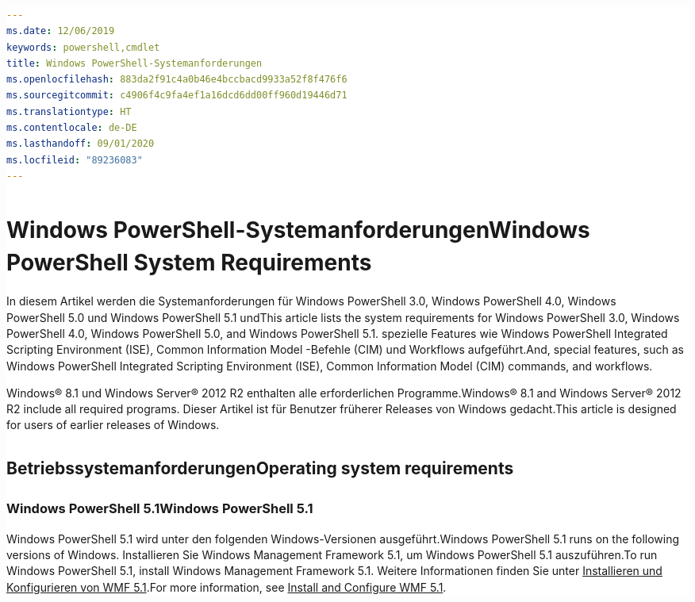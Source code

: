 ```yaml
---
ms.date: 12/06/2019
keywords: powershell,cmdlet
title: Windows PowerShell-Systemanforderungen
ms.openlocfilehash: 883da2f91c4a0b46e4bccbacd9933a52f8f476f6
ms.sourcegitcommit: c4906f4c9fa4ef1a16dcd6dd00ff960d19446d71
ms.translationtype: HT
ms.contentlocale: de-DE
ms.lasthandoff: 09/01/2020
ms.locfileid: "89236083"
---
```

# <a name="windows-powershell-system-requirements"></a><span data-ttu-id="8fc6c-103">Windows PowerShell-Systemanforderungen</span><span class="sxs-lookup"><span data-stu-id="8fc6c-103">Windows PowerShell System Requirements</span></span>

<span data-ttu-id="8fc6c-104">In diesem Artikel werden die Systemanforderungen für Windows PowerShell 3.0, Windows PowerShell 4.0, Windows PowerShell 5.0 und Windows PowerShell 5.1 und</span><span class="sxs-lookup"><span data-stu-id="8fc6c-104">This article lists the system requirements for Windows PowerShell 3.0, Windows PowerShell 4.0, Windows PowerShell 5.0, and Windows PowerShell 5.1.</span></span> <span data-ttu-id="8fc6c-105">spezielle Features wie Windows PowerShell Integrated Scripting Environment (ISE), Common Information Model -Befehle (CIM) und Workflows aufgeführt.</span><span class="sxs-lookup"><span data-stu-id="8fc6c-105">And, special features, such as Windows PowerShell Integrated Scripting Environment (ISE), Common Information Model (CIM) commands, and workflows.</span></span>

<span data-ttu-id="8fc6c-106">Windows® 8.1 und Windows Server® 2012 R2 enthalten alle erforderlichen Programme.</span><span class="sxs-lookup"><span data-stu-id="8fc6c-106">Windows® 8.1 and Windows Server® 2012 R2 include all required programs.</span></span> <span data-ttu-id="8fc6c-107">Dieser Artikel ist für Benutzer früherer Releases von Windows gedacht.</span><span class="sxs-lookup"><span data-stu-id="8fc6c-107">This article is designed for users of earlier releases of Windows.</span></span>

## <a name="operating-system-requirements"></a><span data-ttu-id="8fc6c-108">Betriebssystemanforderungen</span><span class="sxs-lookup"><span data-stu-id="8fc6c-108">Operating system requirements</span></span>

### <a name="windows-powershell-51"></a><span data-ttu-id="8fc6c-109">Windows PowerShell 5.1</span><span class="sxs-lookup"><span data-stu-id="8fc6c-109">Windows PowerShell 5.1</span></span>

<span data-ttu-id="8fc6c-110">Windows PowerShell 5.1 wird unter den folgenden Windows-Versionen ausgeführt.</span><span class="sxs-lookup"><span data-stu-id="8fc6c-110">Windows PowerShell 5.1 runs on the following versions of Windows.</span></span> <span data-ttu-id="8fc6c-111">Installieren Sie Windows Management Framework 5.1, um Windows PowerShell 5.1 auszuführen.</span><span class="sxs-lookup"><span data-stu-id="8fc6c-111">To run Windows PowerShell 5.1, install Windows Management Framework 5.1.</span></span> <span data-ttu-id="8fc6c-112">Weitere Informationen finden Sie unter [Installieren und Konfigurieren von WMF 5.1](../wmf/setup/install-configure.md).</span><span class="sxs-lookup"><span data-stu-id="8fc6c-112">For more information, see [Install and Configure WMF 5.1](../wmf/setup/install-configure.md).</span></span>
